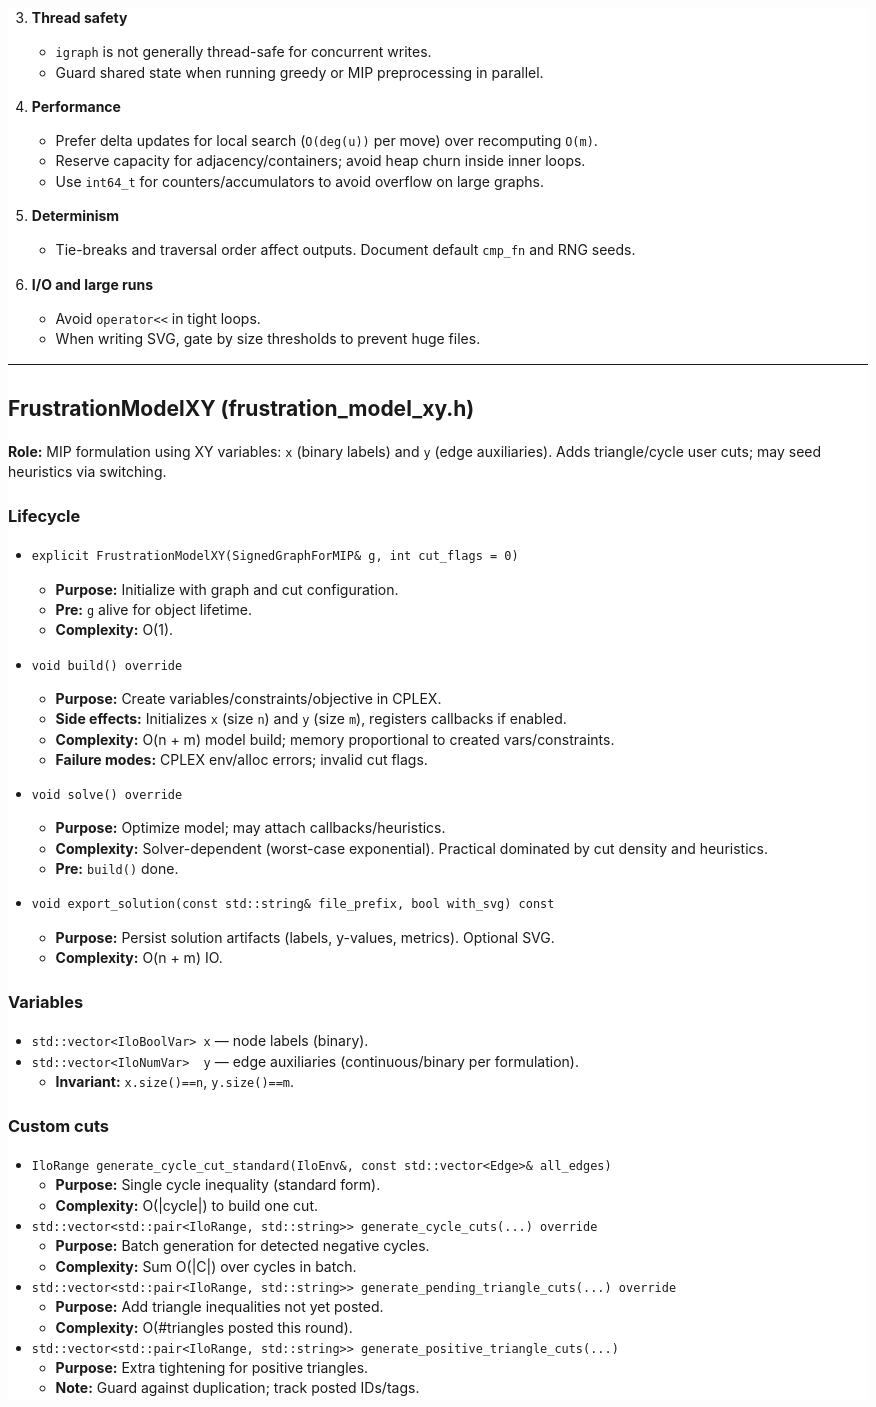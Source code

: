 3. **Thread safety**
   - `igraph` is not generally thread-safe for concurrent writes.  
   - Guard shared state when running greedy or MIP preprocessing in parallel.

4. **Performance**
   - Prefer delta updates for local search (`O(deg(u))` per move) over recomputing `O(m)`.  
   - Reserve capacity for adjacency/containers; avoid heap churn inside inner loops.  
   - Use `int64_t` for counters/accumulators to avoid overflow on large graphs.

5. **Determinism**
   - Tie-breaks and traversal order affect outputs. Document default `cmp_fn` and RNG seeds.

6. **I/O and large runs**
   - Avoid `operator<<` in tight loops.  
   - When writing SVG, gate by size thresholds to prevent huge files.

---

## FrustrationModelXY (frustration_model_xy.h)

**Role:** MIP formulation using XY variables: `x` (binary labels) and `y` (edge auxiliaries). Adds triangle/cycle user cuts; may seed heuristics via switching.

### Lifecycle
- `explicit FrustrationModelXY(SignedGraphForMIP& g, int cut_flags = 0)`
  - **Purpose:** Initialize with graph and cut configuration.
  - **Pre:** `g` alive for object lifetime.
  - **Complexity:** O(1).

- `void build() override`
  - **Purpose:** Create variables/constraints/objective in CPLEX.
  - **Side effects:** Initializes `x` (size `n`) and `y` (size `m`), registers callbacks if enabled.
  - **Complexity:** O(n + m) model build; memory proportional to created vars/constraints.
  - **Failure modes:** CPLEX env/alloc errors; invalid cut flags.

- `void solve() override`
  - **Purpose:** Optimize model; may attach callbacks/heuristics.
  - **Complexity:** Solver-dependent (worst-case exponential). Practical dominated by cut density and heuristics.
  - **Pre:** `build()` done.

- `void export_solution(const std::string& file_prefix, bool with_svg) const`
  - **Purpose:** Persist solution artifacts (labels, y-values, metrics). Optional SVG.
  - **Complexity:** O(n + m) IO.

### Variables
- `std::vector<IloBoolVar> x` — node labels (binary).
- `std::vector<IloNumVar>  y` — edge auxiliaries (continuous/binary per formulation).
  - **Invariant:** `x.size()==n`, `y.size()==m`.

### Custom cuts
- `IloRange generate_cycle_cut_standard(IloEnv&, const std::vector<Edge>& all_edges)`
  - **Purpose:** Single cycle inequality (standard form).
  - **Complexity:** O(|cycle|) to build one cut.
- `std::vector<std::pair<IloRange, std::string>> generate_cycle_cuts(...) override`
  - **Purpose:** Batch generation for detected negative cycles.
  - **Complexity:** Sum O(|C|) over cycles in batch.
- `std::vector<std::pair<IloRange, std::string>> generate_pending_triangle_cuts(...) override`
  - **Purpose:** Add triangle inequalities not yet posted.
  - **Complexity:** O(#triangles posted this round).
- `std::vector<std::pair<IloRange, std::string>> generate_positive_triangle_cuts(...)`
  - **Purpose:** Extra tightening for positive triangles.
  - **Note:** Guard against duplication; track posted IDs/tags.
